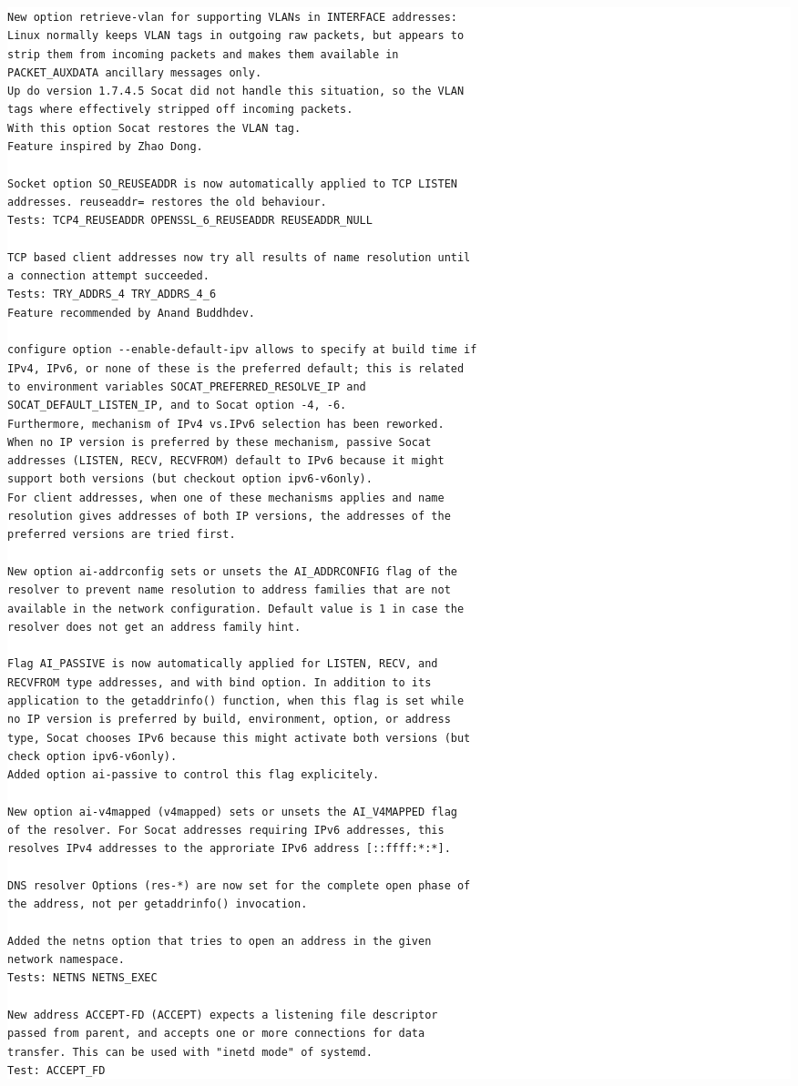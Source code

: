 	New option retrieve-vlan for supporting VLANs in INTERFACE addresses:
	Linux normally keeps VLAN tags in outgoing raw packets, but appears to
	strip them from incoming packets and makes them available in
	PACKET_AUXDATA ancillary messages only.
	Up do version 1.7.4.5 Socat did not handle this situation, so the VLAN
	tags where effectively stripped off incoming packets.
	With this option Socat restores the VLAN tag.
	Feature inspired by Zhao Dong.

	Socket option SO_REUSEADDR is now automatically applied to TCP LISTEN
	addresses. reuseaddr= restores the old behaviour.
	Tests: TCP4_REUSEADDR OPENSSL_6_REUSEADDR REUSEADDR_NULL

	TCP based client addresses now try all results of name resolution until
	a connection attempt succeeded.
	Tests: TRY_ADDRS_4 TRY_ADDRS_4_6
	Feature recommended by Anand Buddhdev.

	configure option --enable-default-ipv allows to specify at build time if
	IPv4, IPv6, or none of these is the preferred default; this is related
	to environment variables SOCAT_PREFERRED_RESOLVE_IP and
	SOCAT_DEFAULT_LISTEN_IP, and to Socat option -4, -6.
	Furthermore, mechanism of IPv4 vs.IPv6 selection has been reworked.
	When no IP version is preferred by these mechanism, passive Socat
	addresses (LISTEN, RECV, RECVFROM) default to IPv6 because it might
	support both versions (but checkout option ipv6-v6only).
	For client addresses, when one of these mechanisms applies and name
	resolution gives addresses of both IP versions, the addresses of the
	preferred versions are tried first.

	New option ai-addrconfig sets or unsets the AI_ADDRCONFIG flag of the
	resolver to prevent name resolution to address families that are not
	available in the network configuration. Default value is 1 in case the
	resolver does not get an address family hint.

	Flag AI_PASSIVE is now automatically applied for LISTEN, RECV, and
	RECVFROM type addresses, and with bind option. In addition to its
	application to the getaddrinfo() function, when this flag is set while
	no IP version is preferred by build, environment, option, or address
	type, Socat chooses IPv6 because this might activate both versions (but
	check option ipv6-v6only).
	Added option ai-passive to control this flag explicitely.

	New option ai-v4mapped (v4mapped) sets or unsets the AI_V4MAPPED flag
	of the resolver. For Socat addresses requiring IPv6 addresses, this
	resolves IPv4 addresses to the approriate IPv6 address [::ffff:*:*].

	DNS resolver Options (res-*) are now set for the complete open phase of
	the address, not per getaddrinfo() invocation.

	Added the netns option that tries to open an address in the given
	network namespace.
	Tests: NETNS NETNS_EXEC

	New address ACCEPT-FD (ACCEPT) expects a listening file descriptor
	passed from parent, and accepts one or more connections for data
	transfer. This can be used with "inetd mode" of systemd.
	Test: ACCEPT_FD
